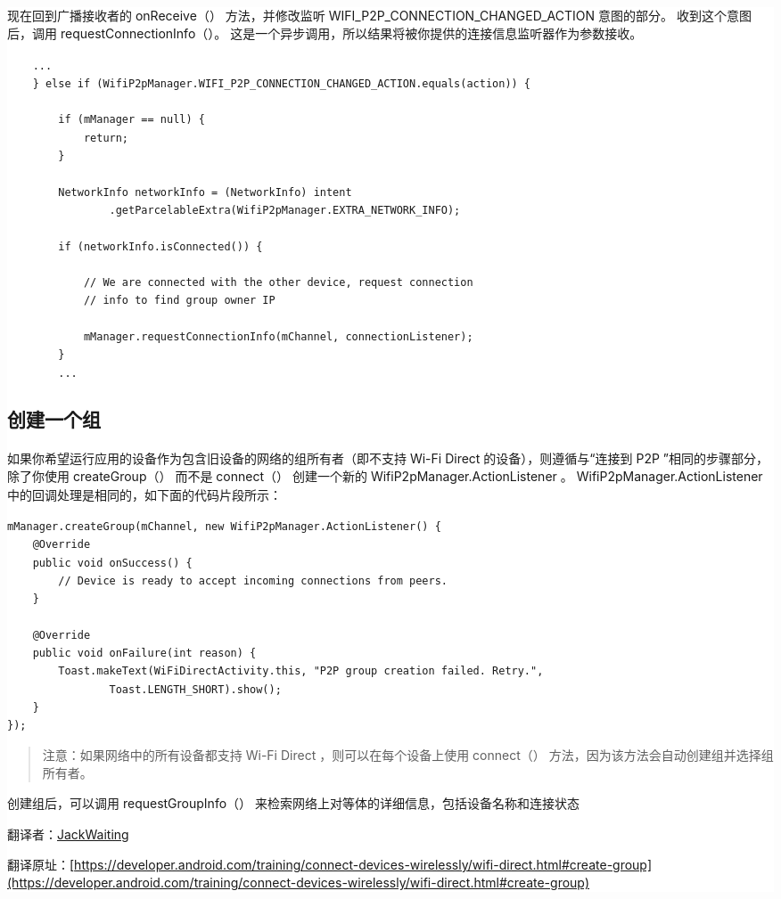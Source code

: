 
现在回到广播接收者的 onReceive（） 方法，并修改监听 WIFI_P2P_CONNECTION_CHANGED_ACTION 意图的部分。 收到这个意图后，调用 requestConnectionInfo（）。 这是一个异步调用，所以结果将被你提供的连接信息监听器作为参数接收。

		...
        } else if (WifiP2pManager.WIFI_P2P_CONNECTION_CHANGED_ACTION.equals(action)) {

            if (mManager == null) {
                return;
            }

            NetworkInfo networkInfo = (NetworkInfo) intent
                    .getParcelableExtra(WifiP2pManager.EXTRA_NETWORK_INFO);

            if (networkInfo.isConnected()) {

                // We are connected with the other device, request connection
                // info to find group owner IP

                mManager.requestConnectionInfo(mChannel, connectionListener);
            }
            ...

## 创建一个组

如果你希望运行应用的设备作为包含旧设备的网络的组所有者（即不支持 Wi-Fi Direct 的设备），则遵循与“连接到 P2P ”相同的步骤部分，除了你使用 createGroup（） 而不是 connect（） 创建一个新的 WifiP2pManager.ActionListener 。 WifiP2pManager.ActionListener 中的回调处理是相同的，如下面的代码片段所示：

	mManager.createGroup(mChannel, new WifiP2pManager.ActionListener() {
	    @Override
	    public void onSuccess() {
	        // Device is ready to accept incoming connections from peers.
	    }
	
	    @Override
	    public void onFailure(int reason) {
	        Toast.makeText(WiFiDirectActivity.this, "P2P group creation failed. Retry.",
	                Toast.LENGTH_SHORT).show();
	    }
	});

> 注意：如果网络中的所有设备都支持 Wi-Fi Direct ，则可以在每个设备上使用 connect（） 方法，因为该方法会自动创建组并选择组所有者。

创建组后，可以调用 requestGroupInfo（） 来检索网络上对等体的详细信息，包括设备名称和连接状态

翻译者：[JackWaiting](https://github.com/JackWaiting)

翻译原址：[https://developer.android.com/training/connect-devices-wirelessly/wifi-direct.html#create-group](https://developer.android.com/training/connect-devices-wirelessly/wifi-direct.html#create-group)